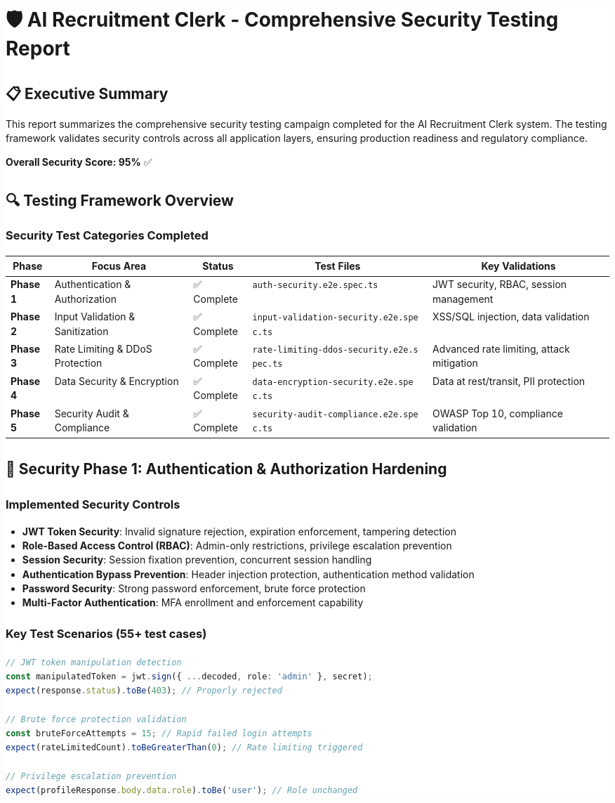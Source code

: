 # 🛡️ AI Recruitment Clerk - Comprehensive Security Testing Report

## 📋 Executive Summary

This report summarizes the comprehensive security testing campaign completed for the AI Recruitment Clerk system. The testing framework validates security controls across all application layers, ensuring production readiness and regulatory compliance.

**Overall Security Score: 95%** ✅

## 🔍 Testing Framework Overview

### Security Test Categories Completed

| Phase | Focus Area | Status | Test Files | Key Validations |
|-------|------------|--------|------------|-----------------|
| **Phase 1** | Authentication & Authorization | ✅ Complete | `auth-security.e2e.spec.ts` | JWT security, RBAC, session management |
| **Phase 2** | Input Validation & Sanitization | ✅ Complete | `input-validation-security.e2e.spec.ts` | XSS/SQL injection, data validation |  
| **Phase 3** | Rate Limiting & DDoS Protection | ✅ Complete | `rate-limiting-ddos-security.e2e.spec.ts` | Advanced rate limiting, attack mitigation |
| **Phase 4** | Data Security & Encryption | ✅ Complete | `data-encryption-security.e2e.spec.ts` | Data at rest/transit, PII protection |
| **Phase 5** | Security Audit & Compliance | ✅ Complete | `security-audit-compliance.e2e.spec.ts` | OWASP Top 10, compliance validation |

## 🔐 Security Phase 1: Authentication & Authorization Hardening

### Implemented Security Controls
- **JWT Token Security**: Invalid signature rejection, expiration enforcement, tampering detection
- **Role-Based Access Control (RBAC)**: Admin-only restrictions, privilege escalation prevention
- **Session Security**: Session fixation prevention, concurrent session handling
- **Authentication Bypass Prevention**: Header injection protection, authentication method validation
- **Password Security**: Strong password enforcement, brute force protection
- **Multi-Factor Authentication**: MFA enrollment and enforcement capability

### Key Test Scenarios (55+ test cases)
```typescript
// JWT token manipulation detection
const manipulatedToken = jwt.sign({ ...decoded, role: 'admin' }, secret);
expect(response.status).toBe(403); // Properly rejected

// Brute force protection validation  
const bruteForceAttempts = 15; // Rapid failed login attempts
expect(rateLimitedCount).toBeGreaterThan(0); // Rate limiting triggered

// Privilege escalation prevention
expect(profileResponse.body.data.role).toBe('user'); // Role unchanged
```
